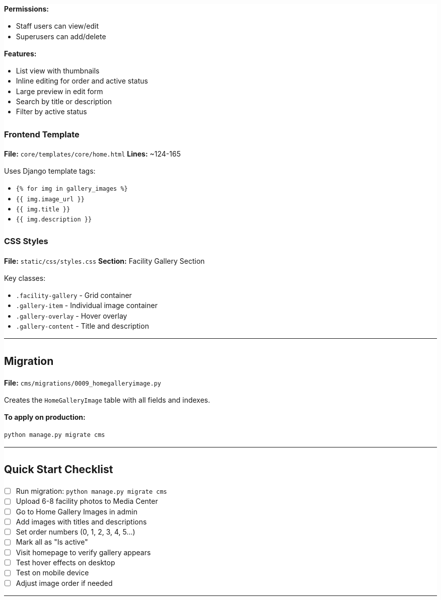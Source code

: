 **Permissions:**
- Staff users can view/edit
- Superusers can add/delete

**Features:**
- List view with thumbnails
- Inline editing for order and active status
- Large preview in edit form
- Search by title or description
- Filter by active status

### Frontend Template

**File:** `core/templates/core/home.html`
**Lines:** ~124-165

Uses Django template tags:
- `{% for img in gallery_images %}`
- `{{ img.image_url }}`
- `{{ img.title }}`
- `{{ img.description }}`

### CSS Styles

**File:** `static/css/styles.css`
**Section:** Facility Gallery Section

Key classes:
- `.facility-gallery` - Grid container
- `.gallery-item` - Individual image container
- `.gallery-overlay` - Hover overlay
- `.gallery-content` - Title and description

---

## Migration

**File:** `cms/migrations/0009_homegalleryimage.py`

Creates the `HomeGalleryImage` table with all fields and indexes.

**To apply on production:**
```bash
python manage.py migrate cms
```

---

## Quick Start Checklist

- [ ] Run migration: `python manage.py migrate cms`
- [ ] Upload 6-8 facility photos to Media Center
- [ ] Go to Home Gallery Images in admin
- [ ] Add images with titles and descriptions
- [ ] Set order numbers (0, 1, 2, 3, 4, 5...)
- [ ] Mark all as "Is active"
- [ ] Visit homepage to verify gallery appears
- [ ] Test hover effects on desktop
- [ ] Test on mobile device
- [ ] Adjust image order if needed

---